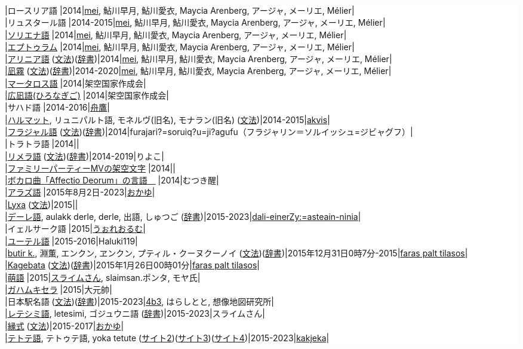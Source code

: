 |ロースリア語   |2014|[mei](https://twitter.com/MayciaArenberg), 鮎川早月, 鮎川愛衣, Maycia Arenberg, アージャ, メーリエ, Mélier|  
|リュスタール語   |2014-2015|[mei](https://twitter.com/MayciaArenberg), 鮎川早月, 鮎川愛衣, Maycia Arenberg, アージャ, メーリエ, Mélier|  
|[ソリエナ語](https://www.tumblr.com/mayayukawa/92340640400/%E5%8C%97%E3%82%BD%E3%83%AA%E3%82%A8%E3%83%8A%E3%81%AE%E5%85%B8%E7%A4%BC%E6%A8%A9%E4%B8%BB%E5%BC%B5%E6%A0%B9%E6%8B%A0?source=share)   |2014|[mei](https://twitter.com/MayciaArenberg), 鮎川早月, 鮎川愛衣, Maycia Arenberg, アージャ, メーリエ, Mélier|  
|[エプトゥラム](https://web.archive.org/web/20190622051958/https://sites.google.com/site/afariayugaishuo/xiang-shuo/eputo-uramu)   |2014|[mei](https://twitter.com/MayciaArenberg), 鮎川早月, 鮎川愛衣, Maycia Arenberg, アージャ, メーリエ, Mélier|  
|[アリニア語](https://web.archive.org/web/20190622052025/https://sites.google.com/site/afariayugaishuo/)   ([文法](https://web.archive.org/web/20190622052423/https://sites.google.com/site/afariayugaishuo/wen-fa/yu-shun))([辞書](https://web.archive.org/web/20190622052400/https://sites.google.com/site/afariayugaishuo/ci-shu))|2014|[mei](https://twitter.com/MayciaArenberg), 鮎川早月, 鮎川愛衣, Maycia Arenberg, アージャ, メーリエ, Mélier|  
|[凪霧](https://maykloaayukawa.wixsite.com/nagili)   ([文法](https://drive.google.com/file/d/0BwaB-JfIm_OeZVZvQWdqMkpPazA/view?resourcekey=0-t3V-9Tqe2Xv2q3Umn-w5MQ))([辞書](https://zpdic.ziphil.com/dictionary/nagili))|2014-2020|[mei](https://twitter.com/MayciaArenberg), 鮎川早月, 鮎川愛衣, Maycia Arenberg, アージャ, メーリエ, Mélier|  
|[マータロス語](https://minatosei.wiki.fc2.com/wiki/%E3%83%9E%E3%83%BC%E3%82%BF%E3%83%AD%E3%82%B9%E8%AA%9E)   |2014|架空国家作成会|  
|[広凪語(ひろなぎご)](https://minatosei.wiki.fc2.com/wiki/%E5%BA%83%E5%87%AA%E8%AA%9E)   |2014|架空国家作成会|  
|サハド語   |2014-2016|[舟鷹](https://twitter.com/hunataqa)|  
|[ハルマット](https://web.archive.org/web/20190622052019/https://sites.google.com/site/ryuniparutoyuwiki/), リュニパルト語, モネルヴ(旧名), モナラン(旧名)   ([文法](https://web.archive.org/web/20190622052700/https://sites.google.com/site/ryuniparutoyuwiki/hajimetenoharumatto-1))|2014-2015|[akvis](https://twitter.com/harmat_noln)|  
|[フラジャル語](https://seesaawiki.jp/furajaliko_creation/d/%a5%d5%a5%e9%a5%b8%a5%e3%a5%eb%b8%ec)   ([文法](https://seesaawiki.jp/furajaliko_creation/d/%b2%bb%b1%a4%a4%cb%a4%c4%a4%a4%a4%c6))([辞書](http://twoc.ever.jp/twoc/conlang.cgi?mode=search&user_id=20011204))|2014|furajari?=soruiq?u=ji?agufu（フラジャリン＝ソルイッシュ=ジビャグフ）|  
|トラトラ語   |2014||  
|[リメラ語](https://saelawhiz.blog.fc2.com/blog-category-6.html)   ([文法](https://saelawhiz.blog.fc2.com/blog-entry-262.html))([辞書](https://saelawhiz.blog.fc2.com/blog-entry-240.html))|2014-2019|りよこ|  
|[ファミリーパーティーMVの架空文字](https://www.youtube.com/watch?v=paHGjIe2Wms)   |2014||  
|[ボカロ曲「Affectio Deorum」の言語　](https://www.nicovideo.jp/watch/sm23312984)   |2014|むつき醒|  
|[アラズ語](https://cogas.github.io/pages/runbau/araz_go/)   |2015年8月2日-2023|[おかゆ](https://twitter.com/oka_iu_tcan)|  
|[Lyxa](https://w.atwiki.jp/lyxa/)   ([文法](https://w.atwiki.jp/lyxa/pages/35.html))|2015||  
|[デーレ語](https://tanukipedia.miraheze.org/wiki/%E3%83%87%E3%83%BC%E3%83%AC%E8%AA%9E), aulakk derle, derle, 出語, しゅつご   ([辞書](https://github.com/asteain-ninia/derle-DIctionary))|2015-2023|[dali-einerZy:=asteain-ninia](https://twitter.com/einerzy)|  
|イェルサーク語   |2015|[うぉれおるむ](https://twitter.com/wyoreorm)|  
|[ユーテル語](https://tanukipedia.miraheze.org/wiki/%E3%83%A6%E3%83%BC%E3%83%86%E3%83%AB%E8%AA%9E)   |2015-2016|Haluki119|  
|[butir k.](https://sites.google.com/site/faraspalt/%E6%B7%B5%E8%96%ABbutir-k?authuser=0), 淵薫, エンクン, ヱンクン, プティル・クーヌクーノイ   ([文法](https://sites.google.com/site/faraspalt/%E6%B7%B5%E8%96%ABbutir-k/%E6%B7%B5%E8%96%AB%E6%96%87%E6%B3%95?authuser=0))([辞書](https://sites.google.com/site/faraspalt/%E6%B7%B5%E8%96%ABbutir-k/%E6%B7%B5%E6%97%A5%E8%BE%9E%E5%85%B8?authuser=0))|2015年12月31日0時7分-2015|[faras palt tilasos](https://twitter.com/Faras_Tilasos)|  
|[Kagebata](https://sites.google.com/site/faraspalt/%E3%81%9D%E3%81%AE%E4%BB%96/%E6%99%AF%E5%B9%A1kagebata?authuser=0)   ([文法](https://sites.google.com/site/faraspalt/%E3%81%9D%E3%81%AE%E4%BB%96/%E6%99%AF%E5%B9%A1kagebata/%E6%99%AF%E5%B9%A1%E6%96%87%E6%B3%95?authuser=0))([辞書](https://sites.google.com/site/faraspalt/%E6%B7%B5%E8%96%ABbutir-k/%E6%B7%B5%E6%97%A5%E8%BE%9E%E5%85%B8?authuser=0))|2015年1月26日00時01分|[faras palt tilasos](https://twitter.com/Faras_Tilasos)|  
|[萌語](https://cogas.github.io/pages/runbau/kiskrun_memo/)   |2015|[スライムさん](https://twitter.com/slaimsan), slaimsan.ポンタ, モヤ氏|  
|[ガハムキセラ](http://ww22.tiki.ne.jp/~phalsail/gengo/gahamu/index.htm)   |2015|大元帥|  
|日本駅名語   ([文法](https://tanukipedia.miraheze.org/wiki/%E6%97%A5%E6%9C%AC%E9%A7%85%E5%90%8D%E8%AA%9E#%E6%96%87%E6%B3%95))([辞書](https://souzoumap.menhera.io/Taosenai/Ekimeigojiten.HTM))|2015-2023|[4b3](https://twitter.com/koridentetsu), はらしとと, 想像地図研究所|  
|[レテシミ語](https://web.archive.org/web/20161102100211/https://sites.google.com/site/moyacilang/letesimigo), letesimi, ゴジュウニ語   ([辞書](https://onedrive.live.com/view.aspx?resid=9C3F8BE2B10E2F75!8131&wdo=2&authkey=!AH2_0EpKWW-2MZA))|2015-2023|スライムさん|  
|[縁式](https://sites.google.com/site/enishikiceniski/)   ([文法](https://sites.google.com/site/enishikiceniski/%E5%86%85%E5%AE%B9%E8%AA%9E%E3%81%AE%E3%82%BF%E3%82%A4%E3%83%97%E3%81%AB%E3%81%A4%E3%81%84%E3%81%A6?authuser=0))|2015-2017|[おかゆ](https://twitter.com/oka_iu_tcan)|  
|[テトテ語](https://scrapbox.io/tgbg/tetute%E8%AA%9E%E8%B3%87%E6%96%99%E9%9B%86), テトゥテ語, yoka tetute   ([サイト2](https://www.evernote.com/shard/s655/client/snv?noteGuid=9598ef1f-c9f1-4064-ae74-be377e853ad6&noteKey=629c8b7213084fb13141958ce443e53b&sn=https%3A%2F%2Fwww.evernote.com%2Fshard%2Fs655%2Fsh%2F9598ef1f-c9f1-4064-ae74-be377e853ad6%2F629c8b7213084fb13141958ce443e53b&title=tetute%25E8%25AA%259E%25E8%25AA%25BF%25E6%259F%25BB%25E3%2583%258E%25E3%2583%25BC%25E3%2583%2588))([サイト3](https://haar-you.github.io/TetuteInputMethod/grammar/ringo58.html))([サイト4](https://migdal.jp/bertia_arbarigmirok/taf-4a89))|2015-2023|[kakjeka](https://twitter.com/kakjeka)|  